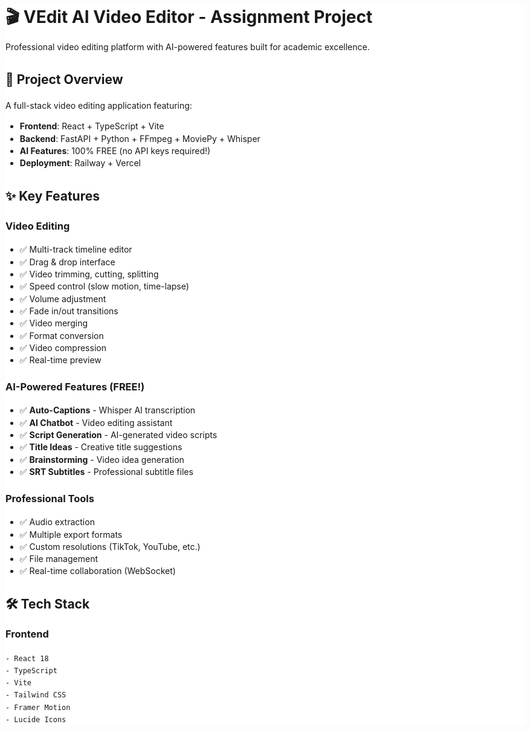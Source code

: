# 🎬 VEdit AI Video Editor - Assignment Project

Professional video editing platform with AI-powered features built for academic excellence.

## 🎯 Project Overview

A full-stack video editing application featuring:
- **Frontend**: React + TypeScript + Vite
- **Backend**: FastAPI + Python + FFmpeg + MoviePy + Whisper
- **AI Features**: 100% FREE (no API keys required!)
- **Deployment**: Railway + Vercel

## ✨ Key Features

### Video Editing
- ✅ Multi-track timeline editor
- ✅ Drag & drop interface
- ✅ Video trimming, cutting, splitting
- ✅ Speed control (slow motion, time-lapse)
- ✅ Volume adjustment
- ✅ Fade in/out transitions
- ✅ Video merging
- ✅ Format conversion
- ✅ Video compression
- ✅ Real-time preview

### AI-Powered Features (FREE!)
- ✅ **Auto-Captions** - Whisper AI transcription
- ✅ **AI Chatbot** - Video editing assistant
- ✅ **Script Generation** - AI-generated video scripts
- ✅ **Title Ideas** - Creative title suggestions
- ✅ **Brainstorming** - Video idea generation
- ✅ **SRT Subtitles** - Professional subtitle files

### Professional Tools
- ✅ Audio extraction
- ✅ Multiple export formats
- ✅ Custom resolutions (TikTok, YouTube, etc.)
- ✅ File management
- ✅ Real-time collaboration (WebSocket)

## 🛠️ Tech Stack

### Frontend
```
- React 18
- TypeScript
- Vite
- Tailwind CSS
- Framer Motion
- Lucide Icons
```
